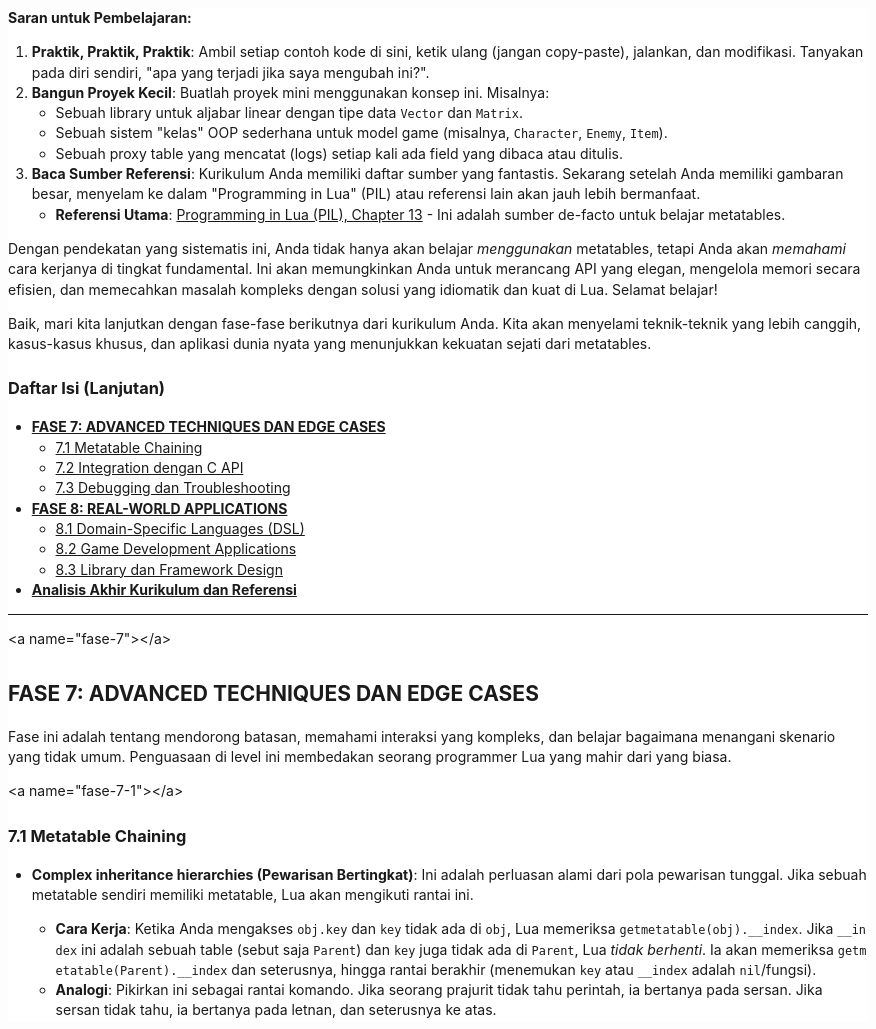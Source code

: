 **Saran untuk Pembelajaran:**

1.  **Praktik, Praktik, Praktik**: Ambil setiap contoh kode di sini, ketik ulang (jangan copy-paste), jalankan, dan modifikasi. Tanyakan pada diri sendiri, "apa yang terjadi jika saya mengubah ini?".
2.  **Bangun Proyek Kecil**: Buatlah proyek mini menggunakan konsep ini. Misalnya:
    - Sebuah library untuk aljabar linear dengan tipe data `Vector` dan `Matrix`.
    - Sebuah sistem "kelas" OOP sederhana untuk model game (misalnya, `Character`, `Enemy`, `Item`).
    - Sebuah proxy table yang mencatat (logs) setiap kali ada field yang dibaca atau ditulis.
3.  **Baca Sumber Referensi**: Kurikulum Anda memiliki daftar sumber yang fantastis. Sekarang setelah Anda memiliki gambaran besar, menyelam ke dalam "Programming in Lua" (PIL) atau referensi lain akan jauh lebih bermanfaat.
    - **Referensi Utama**: [Programming in Lua (PIL), Chapter 13](https://www.lua.org/pil/13.html) - Ini adalah sumber de-facto untuk belajar metatables.

Dengan pendekatan yang sistematis ini, Anda tidak hanya akan belajar _menggunakan_ metatables, tetapi Anda akan _memahami_ cara kerjanya di tingkat fundamental. Ini akan memungkinkan Anda untuk merancang API yang elegan, mengelola memori secara efisien, dan memecahkan masalah kompleks dengan solusi yang idiomatik dan kuat di Lua. Selamat belajar\!

Baik, mari kita lanjutkan dengan fase-fase berikutnya dari kurikulum Anda. Kita akan menyelami teknik-teknik yang lebih canggih, kasus-kasus khusus, dan aplikasi dunia nyata yang menunjukkan kekuatan sejati dari metatables.

### Daftar Isi (Lanjutan)

- [**FASE 7: ADVANCED TECHNIQUES DAN EDGE CASES**](https://www.google.com/search?q=%23fase-7)
  - [7.1 Metatable Chaining](https://www.google.com/search?q=%23fase-7-1)
  - [7.2 Integration dengan C API](https://www.google.com/search?q=%23fase-7-2)
  - [7.3 Debugging dan Troubleshooting](https://www.google.com/search?q=%23fase-7-3)
- [**FASE 8: REAL-WORLD APPLICATIONS**](https://www.google.com/search?q=%23fase-8)
  - [8.1 Domain-Specific Languages (DSL)](https://www.google.com/search?q=%23fase-8-1)
  - [8.2 Game Development Applications](https://www.google.com/search?q=%23fase-8-2)
  - [8.3 Library dan Framework Design](https://www.google.com/search?q=%23fase-8-3)
- [**Analisis Akhir Kurikulum dan Referensi**](https://www.google.com/search?q=%23analisis-akhir)

---

\<a name="fase-7"\>\</a\>

## **FASE 7: ADVANCED TECHNIQUES DAN EDGE CASES**

Fase ini adalah tentang mendorong batasan, memahami interaksi yang kompleks, dan belajar bagaimana menangani skenario yang tidak umum. Penguasaan di level ini membedakan seorang programmer Lua yang mahir dari yang biasa.

\<a name="fase-7-1"\>\</a\>

### 7.1 Metatable Chaining

- **Complex inheritance hierarchies (Pewarisan Bertingkat)**: Ini adalah perluasan alami dari pola pewarisan tunggal. Jika sebuah metatable sendiri memiliki metatable, Lua akan mengikuti rantai ini.

  - **Cara Kerja**: Ketika Anda mengakses `obj.key` dan `key` tidak ada di `obj`, Lua memeriksa `getmetatable(obj).__index`. Jika `__index` ini adalah sebuah table (sebut saja `Parent`) dan `key` juga tidak ada di `Parent`, Lua _tidak berhenti_. Ia akan memeriksa `getmetatable(Parent).__index` dan seterusnya, hingga rantai berakhir (menemukan `key` atau `__index` adalah `nil`/fungsi).
  - **Analogi**: Pikirkan ini sebagai rantai komando. Jika seorang prajurit tidak tahu perintah, ia bertanya pada sersan. Jika sersan tidak tahu, ia bertanya pada letnan, dan seterusnya ke atas.
